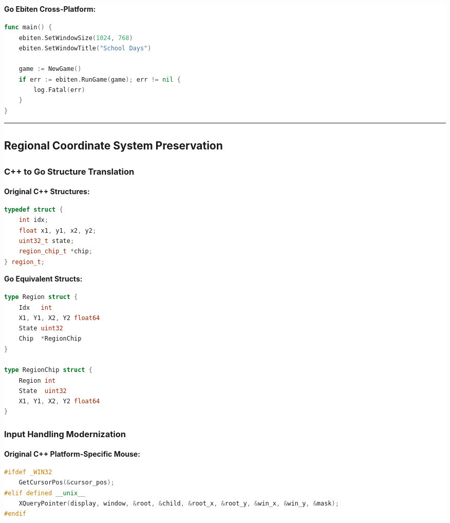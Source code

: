 **Go Ebiten Cross-Platform:**
```go
func main() {
    ebiten.SetWindowSize(1024, 768)
    ebiten.SetWindowTitle("School Days")
    
    game := NewGame()
    if err := ebiten.RunGame(game); err != nil {
        log.Fatal(err)
    }
}
```

---

## Regional Coordinate System Preservation

### **C++ to Go Structure Translation**
**Original C++ Structures:**
```cpp
typedef struct {
    int idx;
    float x1, y1, x2, y2;
    uint32_t state;
    region_chip_t *chip;
} region_t;
```

**Go Equivalent Structs:**
```go
type Region struct {
    Idx   int
    X1, Y1, X2, Y2 float64
    State uint32
    Chip  *RegionChip
}

type RegionChip struct {
    Region int
    State  uint32
    X1, Y1, X2, Y2 float64
}
```

### **Input Handling Modernization**
**Original C++ Platform-Specific Mouse:**
```cpp
#ifdef _WIN32
    GetCursorPos(&cursor_pos);
#elif defined __unix__
    XQueryPointer(display, window, &root, &child, &root_x, &root_y, &win_x, &win_y, &mask);
#endif
```
